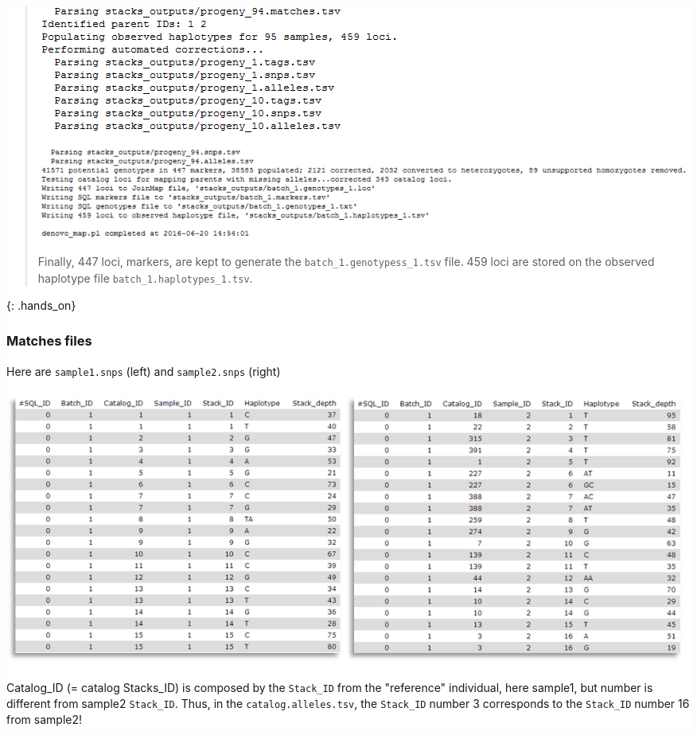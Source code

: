 >    ![De novo map: genotypes log](../../images/RAD2_Genetic_Map/denovo_map_log_genotypes2.png)
>
>
>    ![De novo map: genotypes log](../../images/RAD2_Genetic_Map/denovo_map_log_end.png)
>
>    Finally, 447 loci, markers, are kept to generate the `batch_1.genotypess_1.tsv` file. 459 loci are stored on the observed haplotype file `batch_1.haplotypes_1.tsv`.
>
{: .hands_on}

### Matches files

Here are `sample1.snps` (left) and `sample2.snps` (right)

![De novo map matches files](../../images/RAD2_Genetic_Map/denovo_map_matches1.PNG)

Catalog_ID (= catalog Stacks_ID) is composed by the `Stack_ID` from the "reference" individual, here sample1, but number is different from sample2 `Stack_ID`. Thus, in the `catalog.alleles.tsv`, the `Stack_ID` number 3 corresponds to the `Stack_ID` number 16 from sample2!
